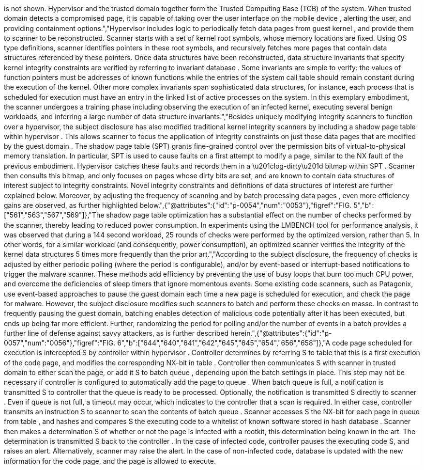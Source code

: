 is not shown. Hypervisor  and the trusted domain  together form the Trusted Computing Base (TCB) of the system. When trusted domain  detects a compromised page, it is capable of taking over the user interface on the mobile device , alerting the user, and providing containment options.","Hypervisor  includes logic to periodically fetch data pages  from guest kernel , and provide them to scanner  to be reconstructed. Scanner  starts with a set of kernel root symbols, whose memory locations are fixed. Using OS type definitions, scanner  identifies pointers in these root symbols, and recursively fetches more pages that contain data structures referenced by these pointers. Once data structures have been reconstructed, data structure invariants that specify kernel integrity constraints are verified by referring to invariant database . Some invariants are simple to verify: the values of function pointers must be addresses of known functions while the entries of the system call table should remain constant during the execution of the kernel. Other more complex invariants span sophisticated data structures, for instance, each process that is scheduled for execution must have an entry in the linked list of active processes on the system. In this exemplary embodiment, the scanner  undergoes a training phase including observing the execution of an infected kernel, executing several benign workloads, and inferring a large number of data structure invariants.","Besides uniquely modifying integrity scanners to function over a hypervisor, the subject disclosure has also modified traditional kernel integrity scanners by including a shadow page table  within hypervisor . This allows scanner  to focus the application of integrity constraints on just those data pages that are modified by the guest domain . The shadow page table (SPT)  grants fine-grained control over the permission bits of virtual-to-physical memory translation. In particular, SPT  is used to cause faults on a first attempt to modify a page, similar to the NX fault of the previous embodiment. Hypervisor  catches these faults and records them in a \u201clog-dirty\u201d bitmap within SPT . Scanner  then consults this bitmap, and only focuses on pages whose dirty bits are set, and are known to contain data structures of interest subject to integrity constraints. Novel integrity constraints and definitions of data structures of interest are further explained below. Moreover, by adjusting the frequency of scanning and by batch processing data pages , even more efficiency gains are observed, as further highlighted below.",{"@attributes":{"id":"p-0054","num":"0053"},"figref":"FIG. 5","b":["561","563","567","569"]},"The shadow page table optimization has a substantial effect on the number of checks performed by the scanner, thereby leading to reduced power consumption. In experiments using the LMBENCH tool for performance analysis, it was observed that during a 144 second workload, 25 rounds of checks were performed by the optimized version, rather than 5. In other words, for a similar workload (and consequently, power consumption), an optimized scanner verifies the integrity of the kernel data structures 5 times more frequently than the prior art.","According to the subject disclosure, the frequency of checks is adjusted by either periodic polling (where the period is configurable), and\/or by event-based or interrupt-based notifications to trigger the malware scanner. These methods add efficiency by preventing the use of busy loops that burn too much CPU power, and overcome the deficiencies of sleep timers that ignore momentous events. Some existing code scanners, such as Patagonix, use event-based approaches to pause the guest domain each time a new page is scheduled for execution, and check the page for malware. However, the subject disclosure modifies such scanners to batch and perform these checks en masse. In contrast to frequently pausing the guest domain, batching enables detection of malicious code potentially after it has been executed, but ends up being far more efficient. Further, randomizing the period for polling and\/or the number of events in a batch provides a further line of defense against savvy attackers, as is further described herein.",{"@attributes":{"id":"p-0057","num":"0056"},"figref":"FIG. 6","b":["644","640","641","642","645","645","654","656","658"]},"A code page scheduled for execution is intercepted S by controller  within hypervisor . Controller  determines by referring S to table  that this is a first execution of the code page, and modifies the corresponding NX-bit in table . Controller  then communicates S with scanner  in trusted domain  to either scan the page, or add it S to batch queue , depending upon the batch settings in place. This step may not be necessary if controller  is configured to automatically add the page to queue . When batch queue  is full, a notification is transmitted S to controller  that the queue is ready to be processed. Optionally, the notification is transmitted S directly to scanner . Even if queue  is not full, a timeout may occur, which indicates to the controller that a scan is required. In either case, controller  transmits an instruction S to scanner  to scan the contents of batch queue . Scanner  accesses S the NX-bit for each page in queue  from table , and hashes and compares S the executing code to a whitelist of known software stored in hash database . Scanner  then makes a determination S of whether or not the page is infected with a rootkit, this determination being known in the art. The determination is transmitted S back to the controller . In the case of infected code, controller  pauses the executing code S, and raises an alert. Alternatively, scanner  may raise the alert. In the case of non-infected code, database  is updated with the new information for the code page, and the page is allowed to execute.